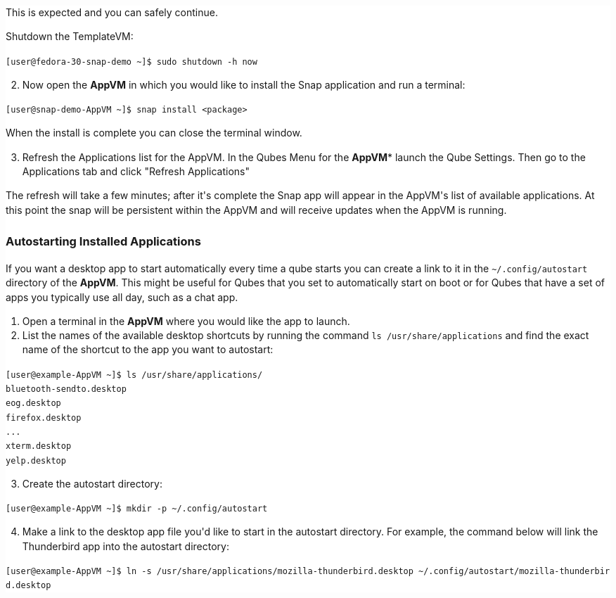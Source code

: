 This is expected and you can safely continue.

Shutdown the TemplateVM:

```shell_session
[user@fedora-30-snap-demo ~]$ sudo shutdown -h now
```

2. Now open the **AppVM** in which you would like to install the Snap application and run a terminal:

```shell_session
[user@snap-demo-AppVM ~]$ snap install <package>
```

When the install is complete you can close the terminal window.

3. Refresh the Applications list for the AppVM.
In the Qubes Menu for the **AppVM*** launch the Qube Settings.
Then go to the Applications tab and click "Refresh Applications"

The refresh will take a few minutes; after it's complete the Snap app will appear in the AppVM's list of available applications. At this point the snap will be persistent within the AppVM and will receive updates when the AppVM is running.

### Autostarting Installed Applications
<a id="autostarting-installed-applications"></a>

If you want a desktop app to start automatically every time a qube starts you can create a link to it in the `~/.config/autostart` directory of the **AppVM**. This might be useful for Qubes that you set to automatically start on boot or for Qubes that have a set of apps you typically use all day, such as a chat app.

1. Open a terminal in the **AppVM** where you would like the app to launch.
2. List the names of the available desktop shortcuts by running the command `ls /usr/share/applications` and find the exact name of the shortcut to the app you want to autostart:

```shell_session
[user@example-AppVM ~]$ ls /usr/share/applications/
bluetooth-sendto.desktop
eog.desktop
firefox.desktop
...
xterm.desktop
yelp.desktop
```

3. Create the autostart directory:

```
[user@example-AppVM ~]$ mkdir -p ~/.config/autostart
```

4. Make a link to the desktop app file you'd like to start in the autostart directory. For example, the command below will link the Thunderbird app into the autostart directory:

```
[user@example-AppVM ~]$ ln -s /usr/share/applications/mozilla-thunderbird.desktop ~/.config/autostart/mozilla-thunderbird.desktop
```


[domUs]: /fr/doc/glossary/#domu
[TemplateVMs]: /fr/doc/templates/
[StandaloneVM]: /fr/doc/standalone-and-hvm/
[Updating Qubes OS]: /fr/doc/updating-qubes-os/
[security]: /fr/security/
[TemplateBasedVMs]: /fr/doc/glossary/#templatebasedvm
[testing]: /doc/testing
[RPM Fusion]: https://rpmfusion.org/
[service framework]: /fr/doc/qubes-service/
[How to Reinstall a TemplateVM]: /fr/doc/reinstall-template/
[installing contributed packages]: /fr/doc/installing-contributed-packages/
[shortcuts]: /fr/doc/managing-appvm-shortcuts/